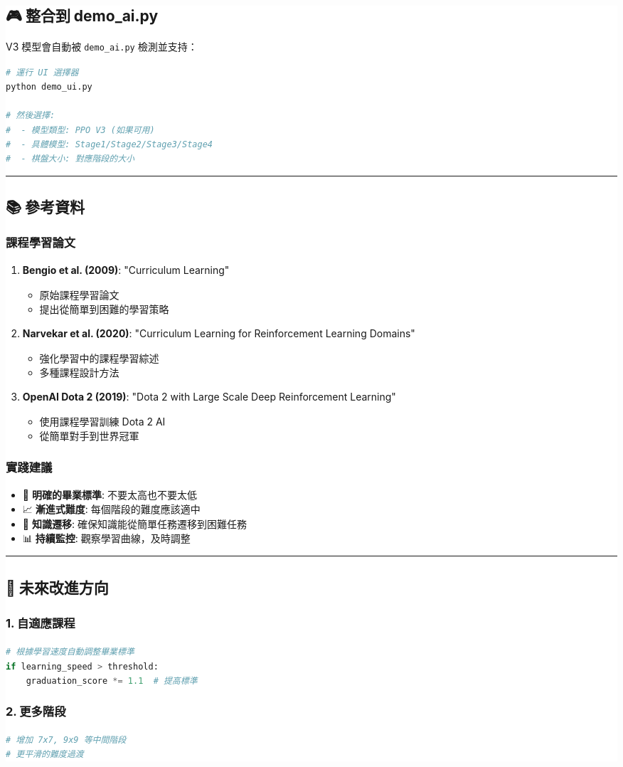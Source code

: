 ## 🎮 整合到 demo_ai.py

V3 模型會自動被 `demo_ai.py` 檢測並支持：

```bash
# 運行 UI 選擇器
python demo_ui.py

# 然後選擇:
#  - 模型類型: PPO V3 (如果可用)
#  - 具體模型: Stage1/Stage2/Stage3/Stage4
#  - 棋盤大小: 對應階段的大小
```

---

## 📚 參考資料

### 課程學習論文

1. **Bengio et al. (2009)**: "Curriculum Learning"
   - 原始課程學習論文
   - 提出從簡單到困難的學習策略

2. **Narvekar et al. (2020)**: "Curriculum Learning for Reinforcement Learning Domains"
   - 強化學習中的課程學習綜述
   - 多種課程設計方法

3. **OpenAI Dota 2 (2019)**: "Dota 2 with Large Scale Deep Reinforcement Learning"
   - 使用課程學習訓練 Dota 2 AI
   - 從簡單對手到世界冠軍

### 實踐建議

- 🎯 **明確的畢業標準**: 不要太高也不要太低
- 📈 **漸進式難度**: 每個階段的難度應該適中
- 🔄 **知識遷移**: 確保知識能從簡單任務遷移到困難任務
- 📊 **持續監控**: 觀察學習曲線，及時調整

---

## 🔮 未來改進方向

### 1. 自適應課程
```python
# 根據學習速度自動調整畢業標準
if learning_speed > threshold:
    graduation_score *= 1.1  # 提高標準
```

### 2. 更多階段
```python
# 增加 7x7, 9x9 等中間階段
# 更平滑的難度過渡
```

